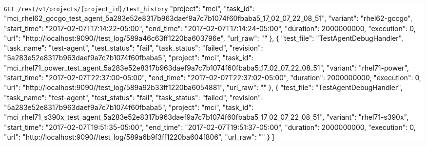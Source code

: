   ``` GET /rest/v1/projects/{project_id}/test_history ```
    "project": "mci",
    "task_id": "mci_rhel62_gccgo_test_agent_5a283e52e8317b963daef9a7c7b1074f60fbaba5_17_02_07_22_08_51",
    "variant": "rhel62-gccgo",
    "start_time": "2017-02-07T17:14:22-05:00",
    "end_time": "2017-02-07T17:14:24-05:00",
    "duration": 2000000000,
    "execution": 0,
    "url": "http://localhost:9090//test_log/589a46c63ff1220ba603796e",
    "url_raw": ""
  },
  {
    "test_file": "TestAgentDebugHandler",
    "task_name": "test-agent",
    "test_status": "fail",
    "task_status": "failed",
    "revision": "5a283e52e8317b963daef9a7c7b1074f60fbaba5",
    "project": "mci",
    "task_id": "mci_rhel71_power_test_agent_5a283e52e8317b963daef9a7c7b1074f60fbaba5_17_02_07_22_08_51",
    "variant": "rhel71-power",
    "start_time": "2017-02-07T22:37:00-05:00",
    "end_time": "2017-02-07T22:37:02-05:00",
    "duration": 2000000000,
    "execution": 0,
    "url": "http://localhost:9090//test_log/589a92b33ff1220ba6054881",
    "url_raw": ""
  },
  {
    "test_file": "TestAgentDebugHandler",
    "task_name": "test-agent",
    "test_status": "fail",
    "task_status": "failed",
    "revision": "5a283e52e8317b963daef9a7c7b1074f60fbaba5",
    "project": "mci",
    "task_id": "mci_rhel71_s390x_test_agent_5a283e52e8317b963daef9a7c7b1074f60fbaba5_17_02_07_22_08_51",
    "variant": "rhel71-s390x",
    "start_time": "2017-02-07T19:51:35-05:00",
    "end_time": "2017-02-07T19:51:37-05:00",
    "duration": 2000000000,
    "execution": 0,
    "url": "http://localhost:9090//test_log/589a6b9f3ff1220ba604f806",
    "url_raw": ""
  }
]

```